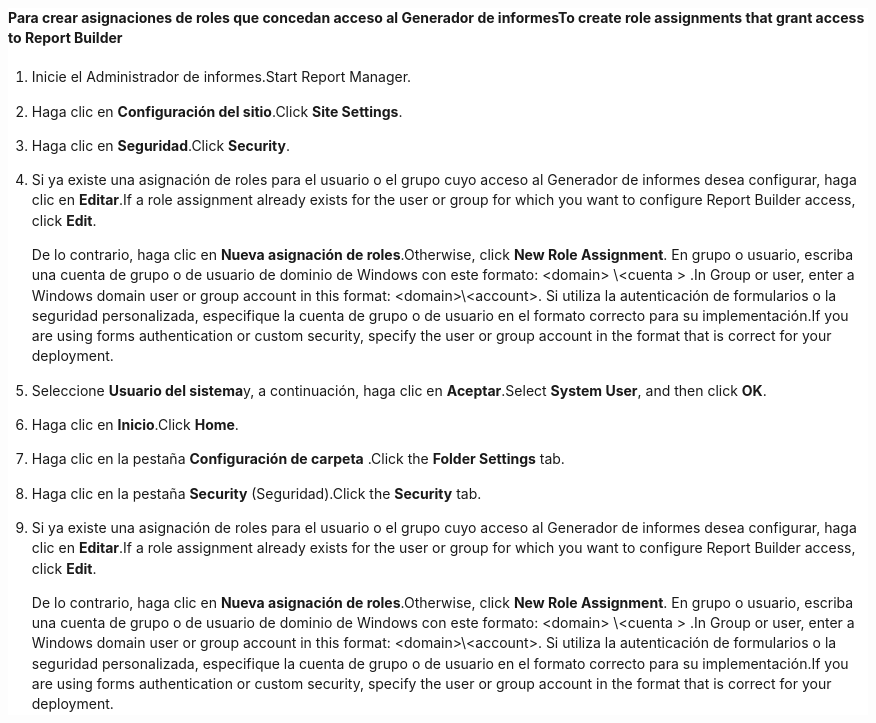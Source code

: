 #### <a name="to-create-role-assignments-that-grant-access-to-report-builder"></a><span data-ttu-id="406d6-159">Para crear asignaciones de roles que concedan acceso al Generador de informes</span><span class="sxs-lookup"><span data-stu-id="406d6-159">To create role assignments that grant access to Report Builder</span></span>  
  
1.  <span data-ttu-id="406d6-160">Inicie el Administrador de informes.</span><span class="sxs-lookup"><span data-stu-id="406d6-160">Start Report Manager.</span></span>  
  
2.  <span data-ttu-id="406d6-161">Haga clic en **Configuración del sitio**.</span><span class="sxs-lookup"><span data-stu-id="406d6-161">Click **Site Settings**.</span></span>  
  
3.  <span data-ttu-id="406d6-162">Haga clic en **Seguridad**.</span><span class="sxs-lookup"><span data-stu-id="406d6-162">Click **Security**.</span></span>  
  
4.  <span data-ttu-id="406d6-163">Si ya existe una asignación de roles para el usuario o el grupo cuyo acceso al Generador de informes desea configurar, haga clic en **Editar**.</span><span class="sxs-lookup"><span data-stu-id="406d6-163">If a role assignment already exists for the user or group for which you want to configure Report Builder access, click **Edit**.</span></span>  
  
     <span data-ttu-id="406d6-164">De lo contrario, haga clic en **Nueva asignación de roles**.</span><span class="sxs-lookup"><span data-stu-id="406d6-164">Otherwise, click **New Role Assignment**.</span></span> <span data-ttu-id="406d6-165">En grupo o usuario, escriba una cuenta de grupo o de usuario de dominio de Windows con este formato: \<domain> \\<cuenta \> .</span><span class="sxs-lookup"><span data-stu-id="406d6-165">In Group or user, enter a Windows domain user or group account in this format: \<domain>\\<account\>.</span></span> <span data-ttu-id="406d6-166">Si utiliza la autenticación de formularios o la seguridad personalizada, especifique la cuenta de grupo o de usuario en el formato correcto para su implementación.</span><span class="sxs-lookup"><span data-stu-id="406d6-166">If you are using forms authentication or custom security, specify the user or group account in the format that is correct for your deployment.</span></span>  
  
5.  <span data-ttu-id="406d6-167">Seleccione **Usuario del sistema**y, a continuación, haga clic en **Aceptar**.</span><span class="sxs-lookup"><span data-stu-id="406d6-167">Select **System User**, and then click **OK**.</span></span>  
  
6.  <span data-ttu-id="406d6-168">Haga clic en **Inicio**.</span><span class="sxs-lookup"><span data-stu-id="406d6-168">Click **Home**.</span></span>  
  
7.  <span data-ttu-id="406d6-169">Haga clic en la pestaña **Configuración de carpeta** .</span><span class="sxs-lookup"><span data-stu-id="406d6-169">Click the **Folder Settings** tab.</span></span>  
  
8.  <span data-ttu-id="406d6-170">Haga clic en la pestaña **Security** (Seguridad).</span><span class="sxs-lookup"><span data-stu-id="406d6-170">Click the **Security** tab.</span></span>  
  
9. <span data-ttu-id="406d6-171">Si ya existe una asignación de roles para el usuario o el grupo cuyo acceso al Generador de informes desea configurar, haga clic en **Editar**.</span><span class="sxs-lookup"><span data-stu-id="406d6-171">If a role assignment already exists for the user or group for which you want to configure Report Builder access, click **Edit**.</span></span>  
  
     <span data-ttu-id="406d6-172">De lo contrario, haga clic en **Nueva asignación de roles**.</span><span class="sxs-lookup"><span data-stu-id="406d6-172">Otherwise, click **New Role Assignment**.</span></span> <span data-ttu-id="406d6-173">En grupo o usuario, escriba una cuenta de grupo o de usuario de dominio de Windows con este formato: \<domain> \\<cuenta \> .</span><span class="sxs-lookup"><span data-stu-id="406d6-173">In Group or user, enter a Windows domain user or group account in this format: \<domain>\\<account\>.</span></span> <span data-ttu-id="406d6-174">Si utiliza la autenticación de formularios o la seguridad personalizada, especifique la cuenta de grupo o de usuario en el formato correcto para su implementación.</span><span class="sxs-lookup"><span data-stu-id="406d6-174">If you are using forms authentication or custom security, specify the user or group account in the format that is correct for your deployment.</span></span>  
  